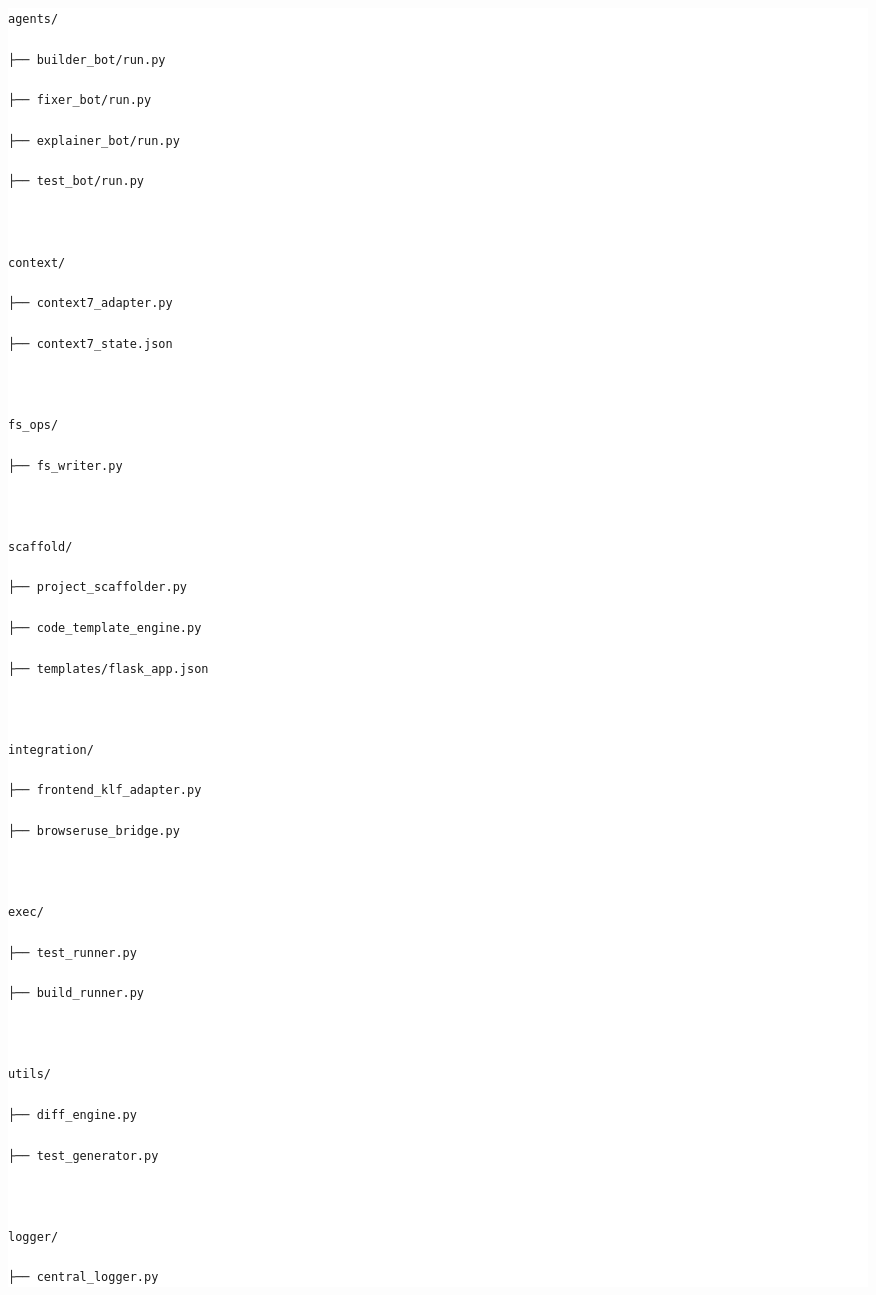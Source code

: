 ```bash
agents/

├── builder_bot/run.py

├── fixer_bot/run.py

├── explainer_bot/run.py

├── test_bot/run.py



context/

├── context7_adapter.py

├── context7_state.json



fs_ops/

├── fs_writer.py



scaffold/

├── project_scaffolder.py

├── code_template_engine.py

├── templates/flask_app.json



integration/

├── frontend_klf_adapter.py

├── browseruse_bridge.py



exec/

├── test_runner.py

├── build_runner.py



utils/

├── diff_engine.py

├── test_generator.py



logger/

├── central_logger.py
```